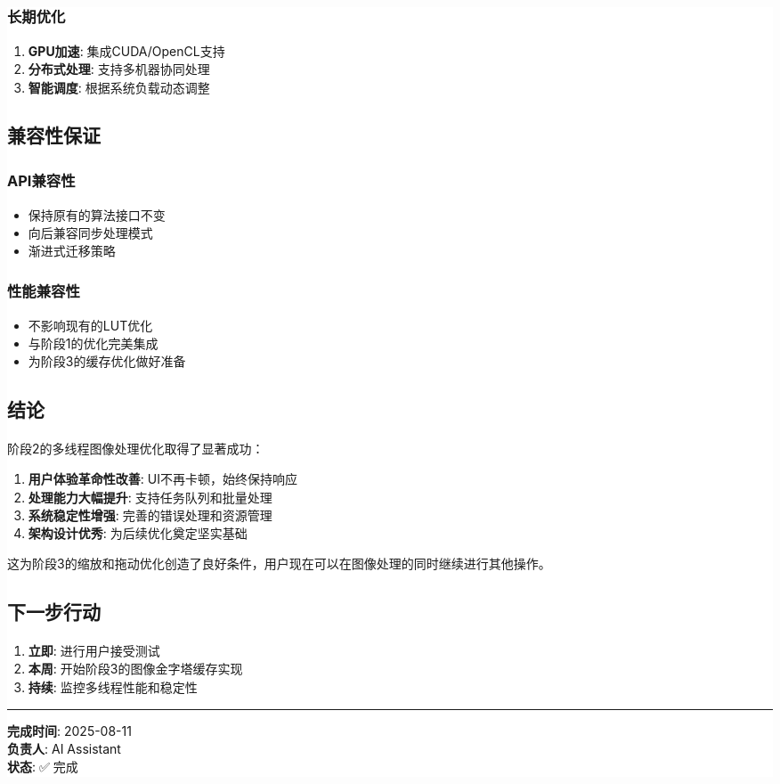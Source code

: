 ### 长期优化
1. **GPU加速**: 集成CUDA/OpenCL支持
2. **分布式处理**: 支持多机器协同处理
3. **智能调度**: 根据系统负载动态调整

## 兼容性保证

### API兼容性
- 保持原有的算法接口不变
- 向后兼容同步处理模式
- 渐进式迁移策略

### 性能兼容性
- 不影响现有的LUT优化
- 与阶段1的优化完美集成
- 为阶段3的缓存优化做好准备

## 结论

阶段2的多线程图像处理优化取得了显著成功：

1. **用户体验革命性改善**: UI不再卡顿，始终保持响应
2. **处理能力大幅提升**: 支持任务队列和批量处理
3. **系统稳定性增强**: 完善的错误处理和资源管理
4. **架构设计优秀**: 为后续优化奠定坚实基础

这为阶段3的缩放和拖动优化创造了良好条件，用户现在可以在图像处理的同时继续进行其他操作。

## 下一步行动

1. **立即**: 进行用户接受测试
2. **本周**: 开始阶段3的图像金字塔缓存实现
3. **持续**: 监控多线程性能和稳定性

---

**完成时间**: 2025-08-11  
**负责人**: AI Assistant  
**状态**: ✅ 完成

